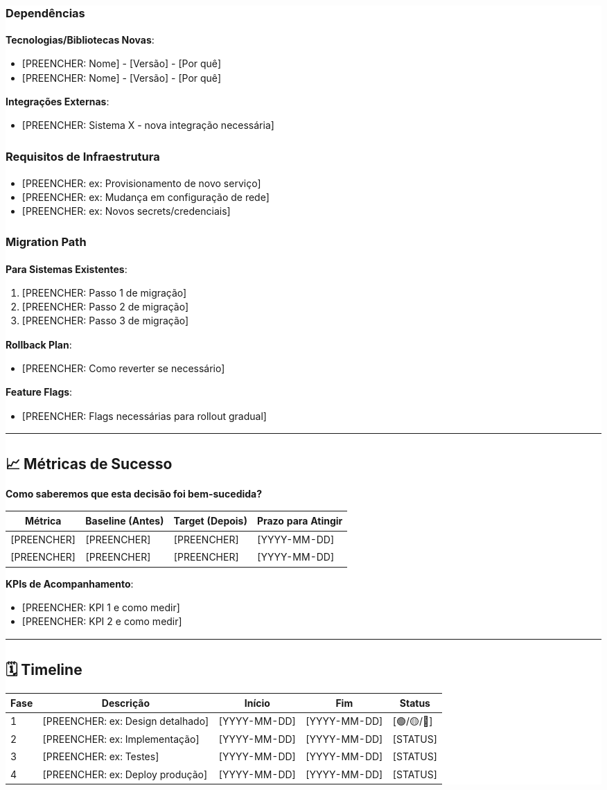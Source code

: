 ### Dependências

**Tecnologias/Bibliotecas Novas**:
- [PREENCHER: Nome] - [Versão] - [Por quê]
- [PREENCHER: Nome] - [Versão] - [Por quê]

**Integrações Externas**:
- [PREENCHER: Sistema X - nova integração necessária]

### Requisitos de Infraestrutura

- [PREENCHER: ex: Provisionamento de novo serviço]
- [PREENCHER: ex: Mudança em configuração de rede]
- [PREENCHER: ex: Novos secrets/credenciais]

### Migration Path

**Para Sistemas Existentes**:
1. [PREENCHER: Passo 1 de migração]
2. [PREENCHER: Passo 2 de migração]
3. [PREENCHER: Passo 3 de migração]

**Rollback Plan**:
- [PREENCHER: Como reverter se necessário]

**Feature Flags**:
- [PREENCHER: Flags necessárias para rollout gradual]

---

## 📈 Métricas de Sucesso

**Como saberemos que esta decisão foi bem-sucedida?**

| Métrica | Baseline (Antes) | Target (Depois) | Prazo para Atingir |
|---------|------------------|-----------------|-------------------|
| [PREENCHER] | [PREENCHER] | [PREENCHER] | [YYYY-MM-DD] |
| [PREENCHER] | [PREENCHER] | [PREENCHER] | [YYYY-MM-DD] |

**KPIs de Acompanhamento**:
- [PREENCHER: KPI 1 e como medir]
- [PREENCHER: KPI 2 e como medir]

---

## 🗓️ Timeline

| Fase | Descrição | Início | Fim | Status |
|------|-----------|--------|-----|--------|
| 1 | [PREENCHER: ex: Design detalhado] | [YYYY-MM-DD] | [YYYY-MM-DD] | [🟢/🟡/🔴] |
| 2 | [PREENCHER: ex: Implementação] | [YYYY-MM-DD] | [YYYY-MM-DD] | [STATUS] |
| 3 | [PREENCHER: ex: Testes] | [YYYY-MM-DD] | [YYYY-MM-DD] | [STATUS] |
| 4 | [PREENCHER: ex: Deploy produção] | [YYYY-MM-DD] | [YYYY-MM-DD] | [STATUS] |
